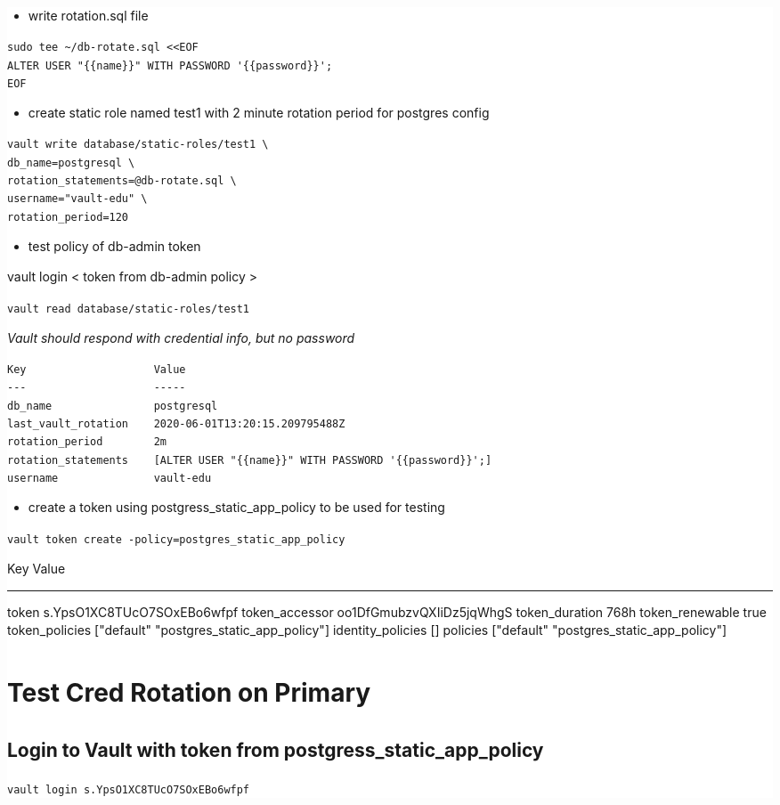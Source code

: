 - write rotation.sql file

```
sudo tee ~/db-rotate.sql <<EOF
ALTER USER "{{name}}" WITH PASSWORD '{{password}}';
EOF
```

- create static role named test1 with 2 minute rotation period for postgres config

```
vault write database/static-roles/test1 \
db_name=postgresql \
rotation_statements=@db-rotate.sql \
username="vault-edu" \
rotation_period=120
```
- test policy of db-admin token

vault login < token from db-admin policy >

`vault read database/static-roles/test1`

_Vault should respond with credential info, but no password_

```
Key                    Value
---                    -----
db_name                postgresql
last_vault_rotation    2020-06-01T13:20:15.209795488Z
rotation_period        2m
rotation_statements    [ALTER USER "{{name}}" WITH PASSWORD '{{password}}';]
username               vault-edu
```
- create a token using postgress_static_app_policy to be used for testing

`vault token create -policy=postgres_static_app_policy`

Key                  Value
---                  -----
token                s.YpsO1XC8TUcO7SOxEBo6wfpf
token_accessor       oo1DfGmubzvQXIiDz5jqWhgS
token_duration       768h
token_renewable      true
token_policies       ["default" "postgres_static_app_policy"]
identity_policies    []
policies             ["default" "postgres_static_app_policy"]

# Test Cred Rotation on Primary

## Login to Vault with token from postgress_static_app_policy

`vault login s.YpsO1XC8TUcO7SOxEBo6wfpf`
